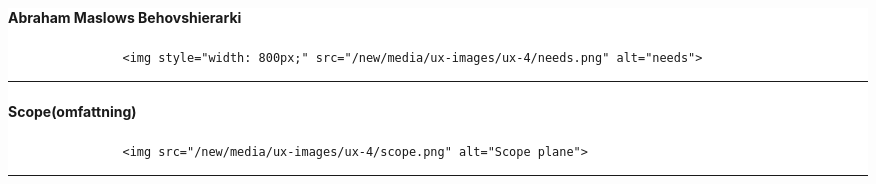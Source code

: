 

#### Abraham Maslows Behovshierarki</h4>
					<img style="width: 800px;" src="/new/media/ux-images/ux-4/needs.png" alt="needs">

---


#### Scope(omfattning)</h4>
					<img src="/new/media/ux-images/ux-4/scope.png" alt="Scope plane">

---